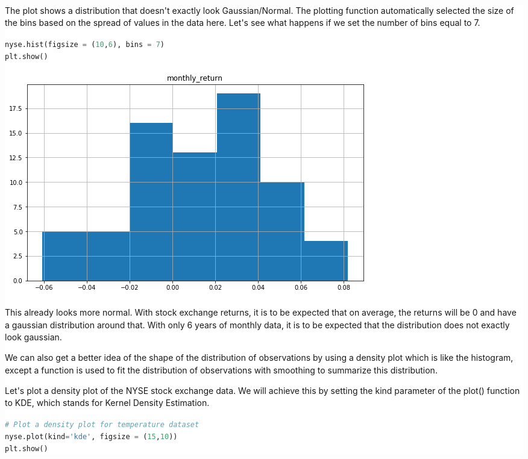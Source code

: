 
The plot shows a distribution that doesn't exactly look Gaussian/Normal. The plotting function automatically selected the size of the bins based on the spread of values in the data here. Let's see what happens if we set the number of bins equal to 7.


```python
nyse.hist(figsize = (10,6), bins = 7)
plt.show()
```


![png](index_files/index_47_0.png)


This already looks more normal. With stock exchange returns, it is to be expected that on average, the returns will be 0 and have a gaussian distribution around that. With only 6 years of monthly data, it is to be expected that the distribution does not exactly look gaussian. 

We can also get a better idea of the shape of the distribution of observations by using a density plot which is like the histogram, except a function is used to fit the distribution of observations with smoothing to summarize this distribution.

Let's plot a density plot of the NYSE stock exchange data. We will achieve this by setting the kind parameter of the plot() function to KDE, which stands for Kernel Density Estimation.


```python
# Plot a density plot for temperature dataset
nyse.plot(kind='kde', figsize = (15,10))
plt.show()
```

